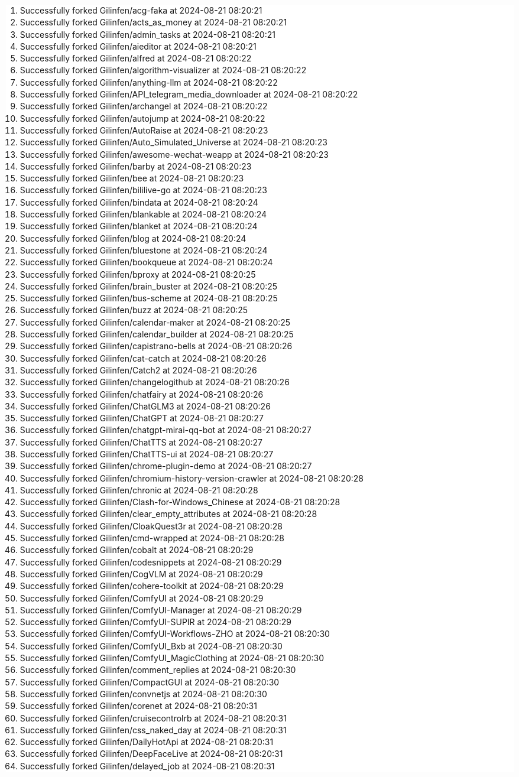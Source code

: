 1. Successfully forked Gilinfen/acg-faka at 2024-08-21 08:20:21
2. Successfully forked Gilinfen/acts_as_money at 2024-08-21 08:20:21
3. Successfully forked Gilinfen/admin_tasks at 2024-08-21 08:20:21
4. Successfully forked Gilinfen/aieditor at 2024-08-21 08:20:21
5. Successfully forked Gilinfen/alfred at 2024-08-21 08:20:22
6. Successfully forked Gilinfen/algorithm-visualizer at 2024-08-21 08:20:22
7. Successfully forked Gilinfen/anything-llm at 2024-08-21 08:20:22
8. Successfully forked Gilinfen/API_telegram_media_downloader at 2024-08-21 08:20:22
9. Successfully forked Gilinfen/archangel at 2024-08-21 08:20:22
10. Successfully forked Gilinfen/autojump at 2024-08-21 08:20:22
11. Successfully forked Gilinfen/AutoRaise at 2024-08-21 08:20:23
12. Successfully forked Gilinfen/Auto_Simulated_Universe at 2024-08-21 08:20:23
13. Successfully forked Gilinfen/awesome-wechat-weapp at 2024-08-21 08:20:23
14. Successfully forked Gilinfen/barby at 2024-08-21 08:20:23
15. Successfully forked Gilinfen/bee at 2024-08-21 08:20:23
16. Successfully forked Gilinfen/bililive-go at 2024-08-21 08:20:23
17. Successfully forked Gilinfen/bindata at 2024-08-21 08:20:24
18. Successfully forked Gilinfen/blankable at 2024-08-21 08:20:24
19. Successfully forked Gilinfen/blanket at 2024-08-21 08:20:24
20. Successfully forked Gilinfen/blog at 2024-08-21 08:20:24
21. Successfully forked Gilinfen/bluestone at 2024-08-21 08:20:24
22. Successfully forked Gilinfen/bookqueue at 2024-08-21 08:20:24
23. Successfully forked Gilinfen/bproxy at 2024-08-21 08:20:25
24. Successfully forked Gilinfen/brain_buster at 2024-08-21 08:20:25
25. Successfully forked Gilinfen/bus-scheme at 2024-08-21 08:20:25
26. Successfully forked Gilinfen/buzz at 2024-08-21 08:20:25
27. Successfully forked Gilinfen/calendar-maker at 2024-08-21 08:20:25
28. Successfully forked Gilinfen/calendar_builder at 2024-08-21 08:20:25
29. Successfully forked Gilinfen/capistrano-bells at 2024-08-21 08:20:26
30. Successfully forked Gilinfen/cat-catch at 2024-08-21 08:20:26
31. Successfully forked Gilinfen/Catch2 at 2024-08-21 08:20:26
32. Successfully forked Gilinfen/changelogithub at 2024-08-21 08:20:26
33. Successfully forked Gilinfen/chatfairy at 2024-08-21 08:20:26
34. Successfully forked Gilinfen/ChatGLM3 at 2024-08-21 08:20:26
35. Successfully forked Gilinfen/ChatGPT at 2024-08-21 08:20:27
36. Successfully forked Gilinfen/chatgpt-mirai-qq-bot at 2024-08-21 08:20:27
37. Successfully forked Gilinfen/ChatTTS at 2024-08-21 08:20:27
38. Successfully forked Gilinfen/ChatTTS-ui at 2024-08-21 08:20:27
39. Successfully forked Gilinfen/chrome-plugin-demo at 2024-08-21 08:20:27
40. Successfully forked Gilinfen/chromium-history-version-crawler at 2024-08-21 08:20:28
41. Successfully forked Gilinfen/chronic at 2024-08-21 08:20:28
42. Successfully forked Gilinfen/Clash-for-Windows_Chinese at 2024-08-21 08:20:28
43. Successfully forked Gilinfen/clear_empty_attributes at 2024-08-21 08:20:28
44. Successfully forked Gilinfen/CloakQuest3r at 2024-08-21 08:20:28
45. Successfully forked Gilinfen/cmd-wrapped at 2024-08-21 08:20:28
46. Successfully forked Gilinfen/cobalt at 2024-08-21 08:20:29
47. Successfully forked Gilinfen/codesnippets at 2024-08-21 08:20:29
48. Successfully forked Gilinfen/CogVLM at 2024-08-21 08:20:29
49. Successfully forked Gilinfen/cohere-toolkit at 2024-08-21 08:20:29
50. Successfully forked Gilinfen/ComfyUI at 2024-08-21 08:20:29
51. Successfully forked Gilinfen/ComfyUI-Manager at 2024-08-21 08:20:29
52. Successfully forked Gilinfen/ComfyUI-SUPIR at 2024-08-21 08:20:29
53. Successfully forked Gilinfen/ComfyUI-Workflows-ZHO at 2024-08-21 08:20:30
54. Successfully forked Gilinfen/ComfyUI_Bxb at 2024-08-21 08:20:30
55. Successfully forked Gilinfen/ComfyUI_MagicClothing at 2024-08-21 08:20:30
56. Successfully forked Gilinfen/comment_replies at 2024-08-21 08:20:30
57. Successfully forked Gilinfen/CompactGUI at 2024-08-21 08:20:30
58. Successfully forked Gilinfen/convnetjs at 2024-08-21 08:20:30
59. Successfully forked Gilinfen/corenet at 2024-08-21 08:20:31
60. Successfully forked Gilinfen/cruisecontrolrb at 2024-08-21 08:20:31
61. Successfully forked Gilinfen/css_naked_day at 2024-08-21 08:20:31
62. Successfully forked Gilinfen/DailyHotApi at 2024-08-21 08:20:31
63. Successfully forked Gilinfen/DeepFaceLive at 2024-08-21 08:20:31
64. Successfully forked Gilinfen/delayed_job at 2024-08-21 08:20:31